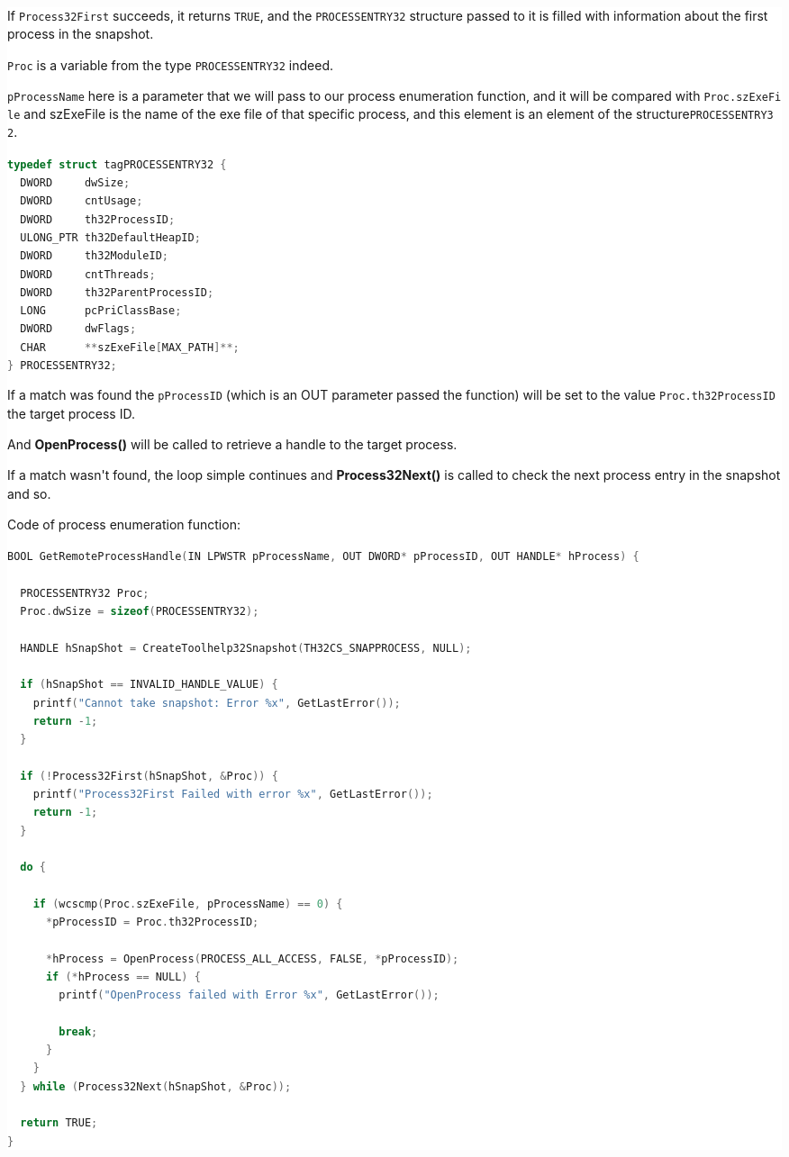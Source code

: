 If `Process32First` succeeds, it returns `TRUE`, and the `PROCESSENTRY32` structure passed to it is filled with information about the first process in the snapshot.

`Proc` is a variable from the type `PROCESSENTRY32` indeed.

`pProcessName` here is a parameter that we will pass to our process enumeration function, and it will be compared with `Proc.szExeFile` and szExeFile is the name of the exe file of that specific process, and this element is an element of the structure`PROCESSENTRY32`.

```cpp
typedef struct tagPROCESSENTRY32 {
  DWORD     dwSize;
  DWORD     cntUsage;
  DWORD     th32ProcessID;
  ULONG_PTR th32DefaultHeapID;
  DWORD     th32ModuleID;
  DWORD     cntThreads;
  DWORD     th32ParentProcessID;
  LONG      pcPriClassBase;
  DWORD     dwFlags;
  CHAR      **szExeFile[MAX_PATH]**;
} PROCESSENTRY32;
```
If a match was found the `pProcessID` (which is an OUT parameter passed the function) will be set to the value  `Proc.th32ProcessID` the target process ID.

And **OpenProcess()** will be called to retrieve a handle to the target process.

If a match wasn't found, the loop simple continues and **Process32Next()** is called to check the next process entry in the snapshot and so. 

Code of process enumeration function:

```cpp
BOOL GetRemoteProcessHandle(IN LPWSTR pProcessName, OUT DWORD* pProcessID, OUT HANDLE* hProcess) {
  
  PROCESSENTRY32 Proc;
  Proc.dwSize = sizeof(PROCESSENTRY32);

  HANDLE hSnapShot = CreateToolhelp32Snapshot(TH32CS_SNAPPROCESS, NULL);

  if (hSnapShot == INVALID_HANDLE_VALUE) {
    printf("Cannot take snapshot: Error %x", GetLastError());
    return -1;
  }

  if (!Process32First(hSnapShot, &Proc)) {
    printf("Process32First Failed with error %x", GetLastError());
    return -1;
  }

  do {

    if (wcscmp(Proc.szExeFile, pProcessName) == 0) {
      *pProcessID = Proc.th32ProcessID;

      *hProcess = OpenProcess(PROCESS_ALL_ACCESS, FALSE, *pProcessID);
      if (*hProcess == NULL) {
        printf("OpenProcess failed with Error %x", GetLastError());

        break;
      }
    }
  } while (Process32Next(hSnapShot, &Proc));
  
  return TRUE;
}
```